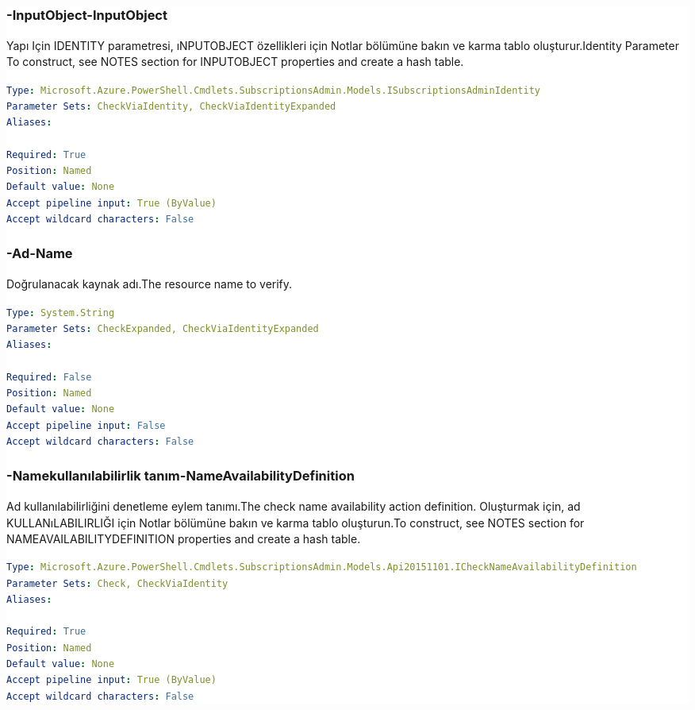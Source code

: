 ### <span data-ttu-id="b9f7c-117">-InputObject</span><span class="sxs-lookup"><span data-stu-id="b9f7c-117">-InputObject</span></span>
<span data-ttu-id="b9f7c-118">Yapı Için IDENTITY parametresi, ıNPUTOBJECT özellikleri için Notlar bölümüne bakın ve karma tablo oluşturur.</span><span class="sxs-lookup"><span data-stu-id="b9f7c-118">Identity Parameter To construct, see NOTES section for INPUTOBJECT properties and create a hash table.</span></span>

```yaml
Type: Microsoft.Azure.PowerShell.Cmdlets.SubscriptionsAdmin.Models.ISubscriptionsAdminIdentity
Parameter Sets: CheckViaIdentity, CheckViaIdentityExpanded
Aliases:

Required: True
Position: Named
Default value: None
Accept pipeline input: True (ByValue)
Accept wildcard characters: False

```

### <span data-ttu-id="b9f7c-119">-Ad</span><span class="sxs-lookup"><span data-stu-id="b9f7c-119">-Name</span></span>
<span data-ttu-id="b9f7c-120">Doğrulanacak kaynak adı.</span><span class="sxs-lookup"><span data-stu-id="b9f7c-120">The resource name to verify.</span></span>

```yaml
Type: System.String
Parameter Sets: CheckExpanded, CheckViaIdentityExpanded
Aliases:

Required: False
Position: Named
Default value: None
Accept pipeline input: False
Accept wildcard characters: False

```

### <span data-ttu-id="b9f7c-121">-Namekullanılabilirlik tanım</span><span class="sxs-lookup"><span data-stu-id="b9f7c-121">-NameAvailabilityDefinition</span></span>
<span data-ttu-id="b9f7c-122">Ad kullanılabilirliğini denetleme eylem tanımı.</span><span class="sxs-lookup"><span data-stu-id="b9f7c-122">The check name availability action definition.</span></span>
<span data-ttu-id="b9f7c-123">Oluşturmak için, ad KULLANıLABILIRLIĞI için Notlar bölümüne bakın ve karma tablo oluşturun.</span><span class="sxs-lookup"><span data-stu-id="b9f7c-123">To construct, see NOTES section for NAMEAVAILABILITYDEFINITION properties and create a hash table.</span></span>

```yaml
Type: Microsoft.Azure.PowerShell.Cmdlets.SubscriptionsAdmin.Models.Api20151101.ICheckNameAvailabilityDefinition
Parameter Sets: Check, CheckViaIdentity
Aliases:

Required: True
Position: Named
Default value: None
Accept pipeline input: True (ByValue)
Accept wildcard characters: False

```
